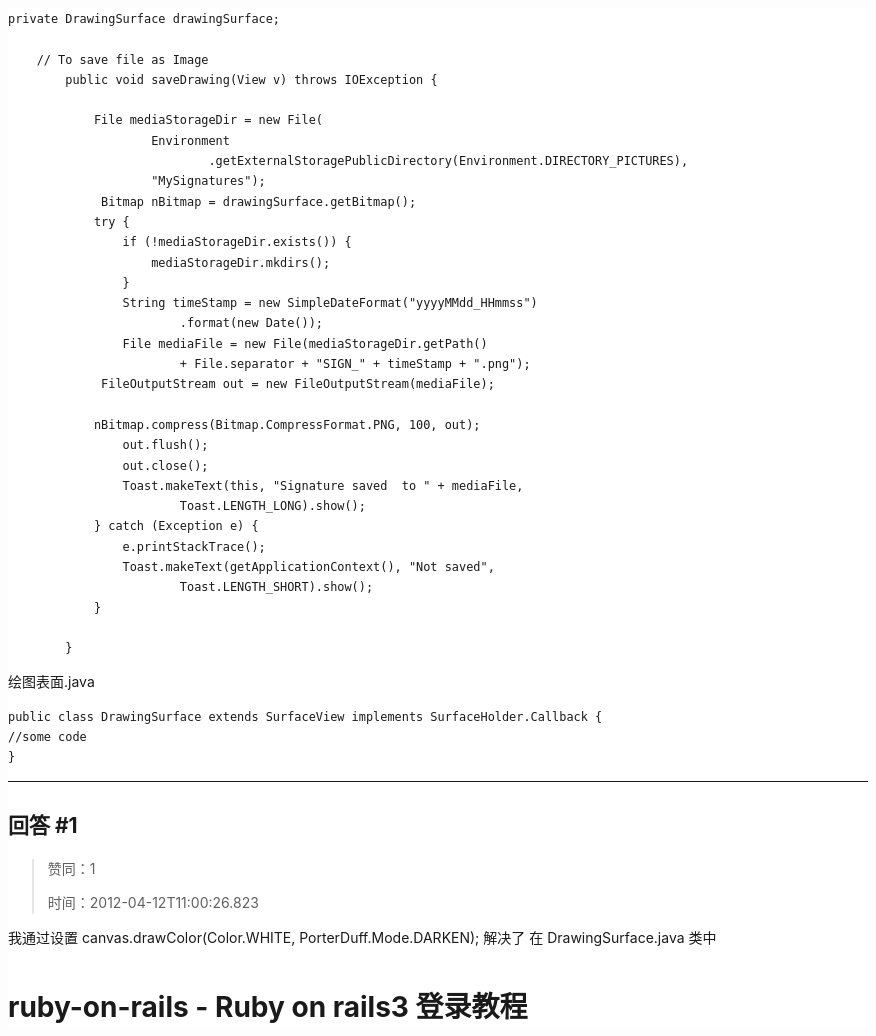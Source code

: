 ```
private DrawingSurface drawingSurface;

    // To save file as Image
        public void saveDrawing(View v) throws IOException {

            File mediaStorageDir = new File(
                    Environment
                            .getExternalStoragePublicDirectory(Environment.DIRECTORY_PICTURES),
                    "MySignatures");
             Bitmap nBitmap = drawingSurface.getBitmap();
            try {
                if (!mediaStorageDir.exists()) {
                    mediaStorageDir.mkdirs();
                }
                String timeStamp = new SimpleDateFormat("yyyyMMdd_HHmmss")
                        .format(new Date());
                File mediaFile = new File(mediaStorageDir.getPath()
                        + File.separator + "SIGN_" + timeStamp + ".png");
             FileOutputStream out = new FileOutputStream(mediaFile);

            nBitmap.compress(Bitmap.CompressFormat.PNG, 100, out);
                out.flush();
                out.close();
                Toast.makeText(this, "Signature saved  to " + mediaFile,
                        Toast.LENGTH_LONG).show();
            } catch (Exception e) {
                e.printStackTrace();
                Toast.makeText(getApplicationContext(), "Not saved",
                        Toast.LENGTH_SHORT).show();
            }

        } 
```

绘图表面.java

```
public class DrawingSurface extends SurfaceView implements SurfaceHolder.Callback {
//some code
} 
```

* * *

## 回答 #1

> 赞同：1
> 
> 时间：2012-04-12T11:00:26.823

我通过设置 canvas.drawColor(Color.WHITE, PorterDuff.Mode.DARKEN); 解决了 在 DrawingSurface.java 类中

# ruby-on-rails - Ruby on rails3 登录教程
